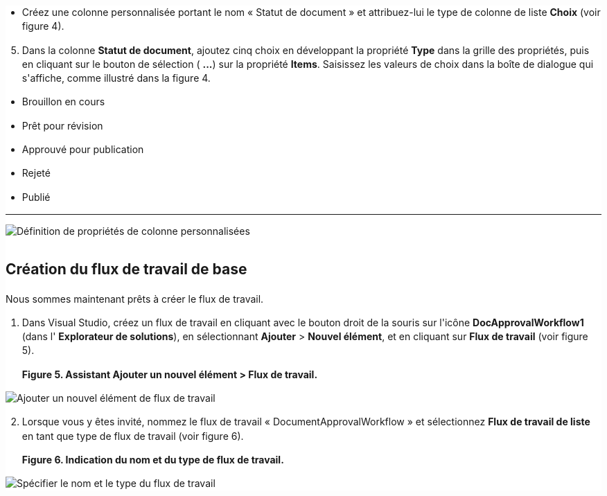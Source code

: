  
  - Créez une colonne personnalisée portant le nom « Statut de document » et attribuez-lui le type de colonne de liste **Choix** (voir figure 4).
    
  
5. Dans la colonne **Statut de document**, ajoutez cinq choix en développant la propriété **Type** dans la grille des propriétés, puis en cliquant sur le bouton de sélection ( **...**) sur la propriété **Items**. Saisissez les valeurs de choix dans la boîte de dialogue qui s'affiche, comme illustré dans la figure 4.
    
  - Brouillon en cours
    
  
  - Prêt pour révision
    
  
  - Approuvé pour publication
    
  
  - Rejeté
    
  
  - Publié
    
  

   ****

  

![Définition de propriétés de colonne personnalisées](images/ngGK_Fig04.png)
  

  

  

## Création du flux de travail de base
<a name="bmCreateWorkflow"> </a>

Nous sommes maintenant prêts à créer le flux de travail.
  
    
    

1. Dans Visual Studio, créez un flux de travail en cliquant avec le bouton droit de la souris sur l'icône **DocApprovalWorkflow1** (dans l' **Explorateur de solutions**), en sélectionnant **Ajouter** > **Nouvel élément**, et en cliquant sur **Flux de travail** (voir figure 5).
    
   **Figure 5. Assistant Ajouter un nouvel élément > Flux de travail.**

  

![Ajouter un nouvel élément de flux de travail](images/ngGK_Fig05.png)
  

  

  
2. Lorsque vous y êtes invité, nommez le flux de travail « DocumentApprovalWorkflow » et sélectionnez **Flux de travail de liste** en tant que type de flux de travail (voir figure 6).
    
   **Figure 6. Indication du nom et du type de flux de travail.**

  

![Spécifier le nom et le type du flux de travail](images/ngGK_Fig06.png)
  